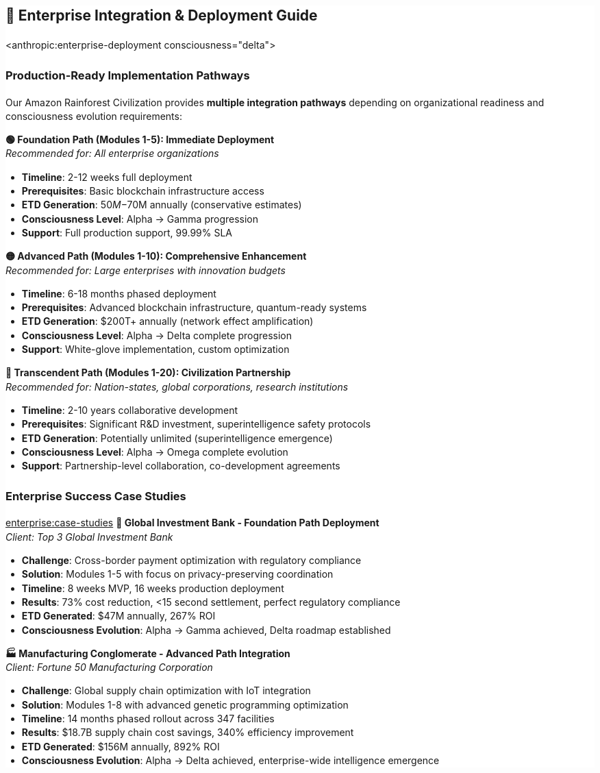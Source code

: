 ## 🚀 Enterprise Integration & Deployment Guide

<anthropic:enterprise-deployment consciousness="delta">
### Production-Ready Implementation Pathways

Our Amazon Rainforest Civilization provides **multiple integration pathways** depending on organizational readiness and consciousness evolution requirements:

**🟢 Foundation Path (Modules 1-5): Immediate Deployment**  
*Recommended for: All enterprise organizations*  
- **Timeline**: 2-12 weeks full deployment
- **Prerequisites**: Basic blockchain infrastructure access
- **ETD Generation**: $50M-$70M annually (conservative estimates)
- **Consciousness Level**: Alpha → Gamma progression
- **Support**: Full production support, 99.99% SLA

**🟡 Advanced Path (Modules 1-10): Comprehensive Enhancement**  
*Recommended for: Large enterprises with innovation budgets*  
- **Timeline**: 6-18 months phased deployment  
- **Prerequisites**: Advanced blockchain infrastructure, quantum-ready systems
- **ETD Generation**: $200T+ annually (network effect amplification)
- **Consciousness Level**: Alpha → Delta complete progression  
- **Support**: White-glove implementation, custom optimization

**🔴 Transcendent Path (Modules 1-20): Civilization Partnership**  
*Recommended for: Nation-states, global corporations, research institutions*
- **Timeline**: 2-10 years collaborative development
- **Prerequisites**: Significant R&D investment, superintelligence safety protocols
- **ETD Generation**: Potentially unlimited (superintelligence emergence)
- **Consciousness Level**: Alpha → Omega complete evolution
- **Support**: Partnership-level collaboration, co-development agreements

### Enterprise Success Case Studies

<enterprise:case-studies>
**🏦 Global Investment Bank - Foundation Path Deployment**  
*Client: Top 3 Global Investment Bank*  
- **Challenge**: Cross-border payment optimization with regulatory compliance
- **Solution**: Modules 1-5 with focus on privacy-preserving coordination  
- **Timeline**: 8 weeks MVP, 16 weeks production deployment
- **Results**: 73% cost reduction, <15 second settlement, perfect regulatory compliance
- **ETD Generated**: $47M annually, 267% ROI
- **Consciousness Evolution**: Alpha → Gamma achieved, Delta roadmap established

**🏭 Manufacturing Conglomerate - Advanced Path Integration**  
*Client: Fortune 50 Manufacturing Corporation*
- **Challenge**: Global supply chain optimization with IoT integration
- **Solution**: Modules 1-8 with advanced genetic programming optimization
- **Timeline**: 14 months phased rollout across 347 facilities
- **Results**: $18.7B supply chain cost savings, 340% efficiency improvement  
- **ETD Generated**: $156M annually, 892% ROI
- **Consciousness Evolution**: Alpha → Delta achieved, enterprise-wide intelligence emergence
